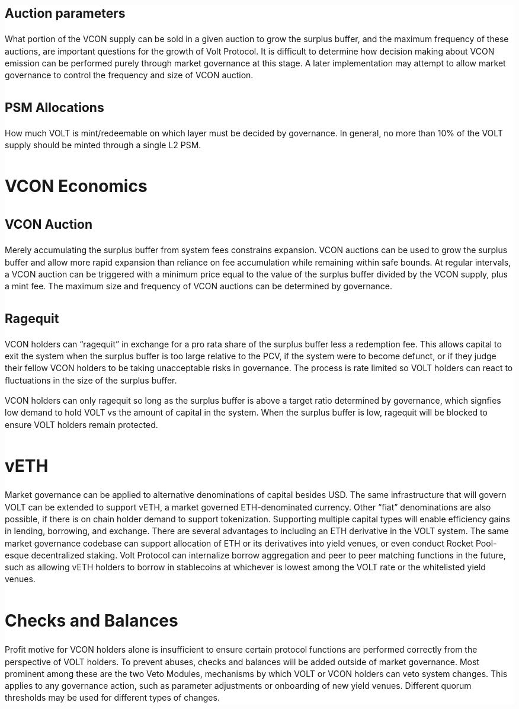 ## Auction parameters
What portion of the VCON supply can be sold in a given auction to grow the surplus buffer, and the maximum frequency of these auctions, are important questions for the growth of Volt Protocol. It is difficult to determine how decision making about VCON emission can be performed purely through market governance at this stage. A later implementation may attempt to allow market governance to control the frequency and size of VCON auction.

## PSM Allocations
How much VOLT is mint/redeemable on which layer must be decided by governance. In general, no more than 10% of the VOLT supply should be minted through a single L2 PSM.

# VCON Economics

## VCON Auction
Merely accumulating the surplus buffer from system fees constrains expansion. VCON auctions can be used to grow the surplus buffer and allow more rapid expansion than reliance on fee accumulation while remaining within safe bounds. At regular intervals, a VCON auction can be triggered with a minimum price equal to the value of the surplus buffer divided by the VCON supply, plus a mint fee. The maximum size and frequency of VCON auctions can be determined by governance.

## Ragequit
VCON holders can “ragequit” in exchange for a pro rata share of the surplus buffer less a redemption fee. This allows capital to exit the system when the surplus buffer is too large relative to the PCV, if the system were to become defunct, or if they judge their fellow VCON holders to be taking unacceptable risks in governance. The process is rate limited so VOLT holders can react to fluctuations in the size of the surplus buffer.

VCON holders can only ragequit so long as the surplus buffer is above a target ratio determined by governance, which signfies low demand to hold VOLT vs the amount of capital in the system. When the surplus buffer is low, ragequit will be blocked to ensure VOLT holders remain protected.

# vETH
Market governance can be applied to alternative denominations of capital besides USD. The same infrastructure that will govern VOLT can be extended to support vETH, a market governed ETH-denominated currency. Other “fiat” denominations are also possible, if there is on chain holder demand to support tokenization. Supporting multiple capital types will enable efficiency gains in lending, borrowing, and exchange. There are several advantages to including an ETH derivative in the VOLT system. The same market governance codebase can support allocation of ETH or its derivatives into yield venues, or even conduct Rocket Pool-esque decentralized staking. Volt Protocol can internalize borrow aggregation and peer to peer matching functions in the future, such as allowing vETH holders to borrow in stablecoins at whichever is lowest among the VOLT rate or the whitelisted yield venues.

# Checks and Balances
Profit motive for VCON holders alone is insufficient to ensure certain protocol functions are performed correctly from the perspective of VOLT holders. To prevent abuses, checks and balances will be added outside of market governance. Most prominent among these are the two Veto Modules, mechanisms by which VOLT or VCON holders can veto system changes. This applies to any governance action, such as parameter adjustments or onboarding of new yield venues. Different quorum thresholds may be used for different types of changes.
